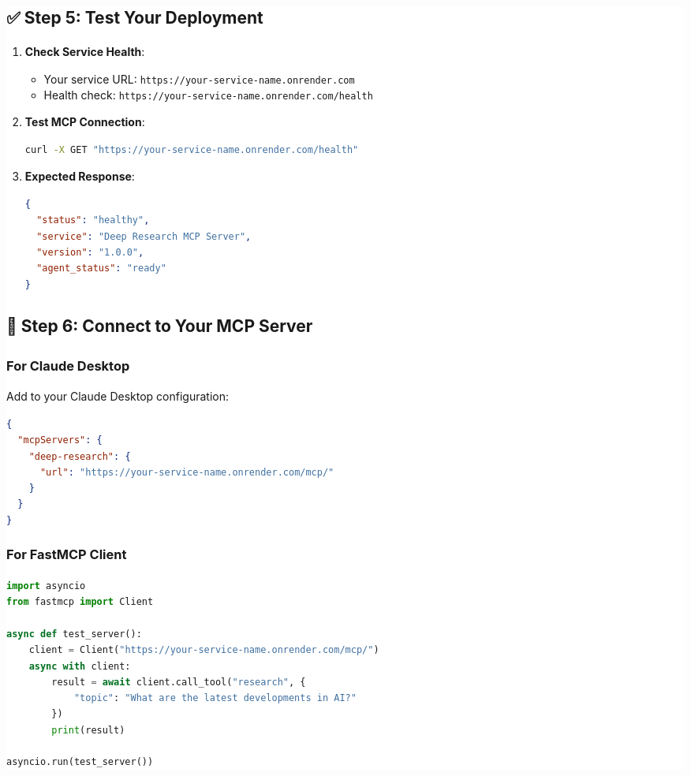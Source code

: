 ## ✅ Step 5: Test Your Deployment

1. **Check Service Health**:
   - Your service URL: `https://your-service-name.onrender.com`
   - Health check: `https://your-service-name.onrender.com/health`

2. **Test MCP Connection**:
   ```bash
   curl -X GET "https://your-service-name.onrender.com/health"
   ```

3. **Expected Response**:
   ```json
   {
     "status": "healthy",
     "service": "Deep Research MCP Server",
     "version": "1.0.0",
     "agent_status": "ready"
   }
   ```

## 🔧 Step 6: Connect to Your MCP Server

### For Claude Desktop

Add to your Claude Desktop configuration:

```json
{
  "mcpServers": {
    "deep-research": {
      "url": "https://your-service-name.onrender.com/mcp/"
    }
  }
}
```

### For FastMCP Client

```python
import asyncio
from fastmcp import Client

async def test_server():
    client = Client("https://your-service-name.onrender.com/mcp/")
    async with client:
        result = await client.call_tool("research", {
            "topic": "What are the latest developments in AI?"
        })
        print(result)

asyncio.run(test_server())
```
